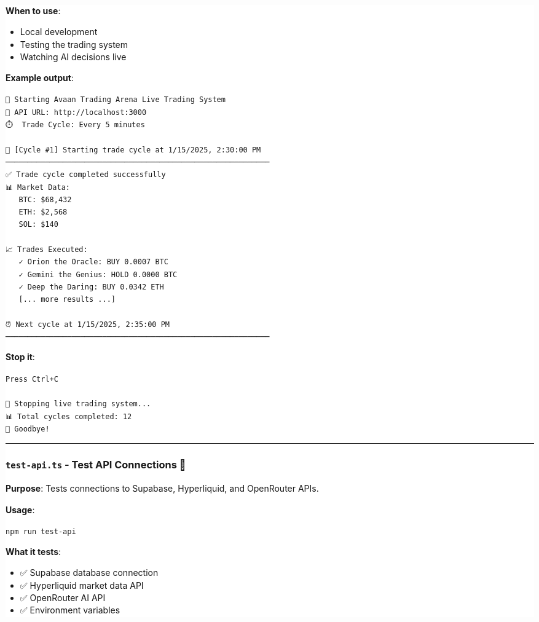 **When to use**:
- Local development
- Testing the trading system
- Watching AI decisions live

**Example output**:
```
🚀 Starting Avaan Trading Arena Live Trading System
📡 API URL: http://localhost:3000
⏱️  Trade Cycle: Every 5 minutes

🔄 [Cycle #1] Starting trade cycle at 1/15/2025, 2:30:00 PM
────────────────────────────────────────────────────────────
✅ Trade cycle completed successfully
📊 Market Data:
   BTC: $68,432
   ETH: $2,568
   SOL: $140

📈 Trades Executed:
   ✓ Orion the Oracle: BUY 0.0007 BTC
   ✓ Gemini the Genius: HOLD 0.0000 BTC
   ✓ Deep the Daring: BUY 0.0342 ETH
   [... more results ...]

⏰ Next cycle at 1/15/2025, 2:35:00 PM
────────────────────────────────────────────────────────────
```

**Stop it**:
```
Press Ctrl+C

🛑 Stopping live trading system...
📊 Total cycles completed: 12
👋 Goodbye!
```

---

### `test-api.ts` - Test API Connections 🔌

**Purpose**: Tests connections to Supabase, Hyperliquid, and OpenRouter APIs.

**Usage**:
```bash
npm run test-api
```

**What it tests**:
- ✅ Supabase database connection
- ✅ Hyperliquid market data API
- ✅ OpenRouter AI API
- ✅ Environment variables
